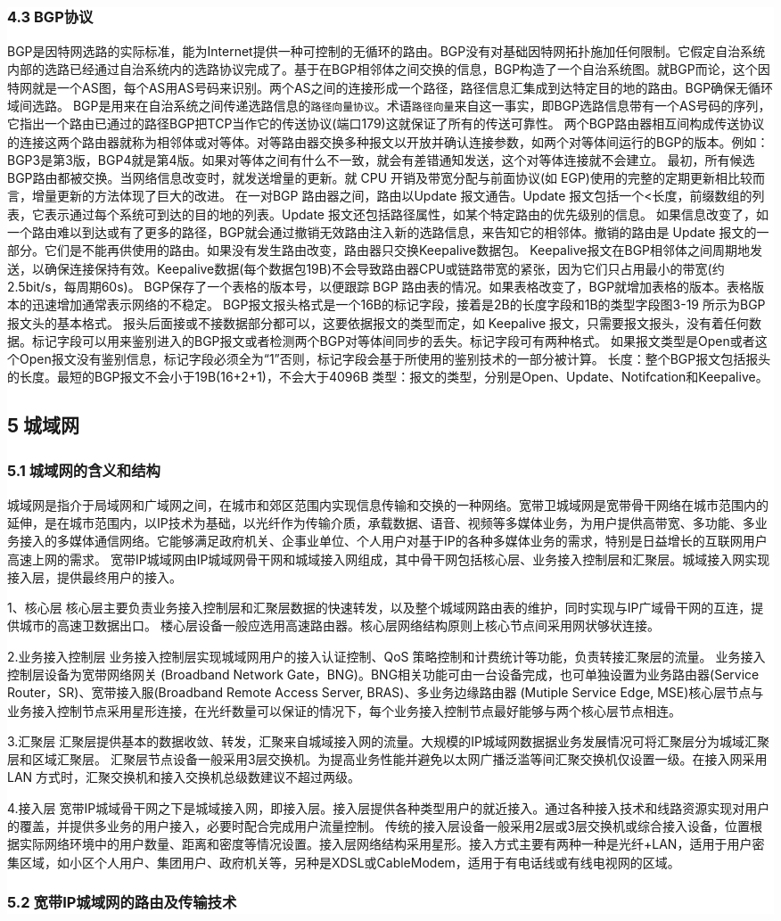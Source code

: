 ### 4.3 BGP协议

BGP是因特网选路的实际标准，能为Internet提供一种可控制的无循环的路由。BGP没有对基础因特网拓扑施加任何限制。它假定自治系统内部的选路已经通过自治系统内的选路协议完成了。基于在BGP相邻体之间交换的信息，BGP构造了一个自治系统图。就BGP而论，这个因特网就是一个AS图，每个AS用AS号码来识别。两个AS之间的连接形成一个路径，路径信息汇集成到达特定目的地的路由。BGP确保无循环域间选路。
BGP是用来在自治系统之间传递选路信息的`路径向量协议`。术语`路径向量`来自这一事实，即BGP选路信息带有一个AS号码的序列，它指出一个路由已通过的路径BGP把TCP当作它的传送协议(端口179)这就保证了所有的传送可靠性。
两个BGP路由器相互间构成传送协议的连接这两个路由器就称为相邻体或对等体。对等路由器交换多种报文以开放并确认连接参数，如两个对等体间运行的BGP的版本。例如：BGP3是第3版，BGP4就是第4版。如果对等体之间有什么不一致，就会有差错通知发送，这个对等体连接就不会建立。
最初，所有候选BGP路由都被交换。当网络信息改变时，就发送增量的更新。就 CPU 开销及带宽分配与前面协议(如 EGP)使用的完整的定期更新相比较而言，增量更新的方法体现了巨大的改进。
在一对BGP 路由器之间，路由以Update 报文通告。Update 报文包括一个<长度，前缀数组的列表，它表示通过每个系统可到达的目的地的列表。Update 报文还包括路径属性，如某个特定路由的优先级别的信息。
如果信息改变了，如一个路由难以到达或有了更多的路径，BGP就会通过撤销无效路由注入新的选路信息，来告知它的相邻体。撤销的路由是 Update 报文的一部分。它们是不能再供使用的路由。如果没有发生路由改变，路由器只交换Keepalive数据包。
Keepalive报文在BGP相邻体之间周期地发送，以确保连接保持有效。Keepalive数据(每个数据包19B)不会导致路由器CPU或链路带宽的紧张，因为它们只占用最小的带宽(约2.5bit/s，每周期60s)。
BGP保存了一个表格的版本号，以便跟踪 BGP 路由表的情况。如果表格改变了，BGP就增加表格的版本。表格版本的迅速增加通常表示网络的不稳定。
BGP报文报头格式是一个16B的标记字段，接着是2B的长度字段和1B的类型字段图3-19 所示为BGP报文头的基本格式。
报头后面接或不接数据部分都可以，这要依据报文的类型而定，如 Keepalive 报文，只需要报文报头，没有着任何数据。标记字段可以用来鉴别进入的BGP报文或者检测两个BGP对等体间同步的丢失。标记字段可有两种格式。
如果报文类型是Open或者这个Open报文没有鉴别信息，标记字段必须全为“1”否则，标记字段会基于所使用的鉴别技术的一部分被计算。
长度：整个BGP报文包括报头的长度。最短的BGP报文不会小于19B(16+2+1)，不会大于4096B
类型：报文的类型，分别是Open、Update、Notifcation和Keepalive。

## 5 城域网

### 5.1 城域网的含义和结构

城域网是指介于局域网和广域网之间，在城市和郊区范围内实现信息传输和交换的一种网络。宽带卫城域网是宽带骨干网络在城市范围内的延伸，是在城市范围内，以IP技术为基础，以光纤作为传输介质，承载数据、语音、视频等多媒体业务，为用户提供高带宽、多功能、多业务接入的多媒体通信网络。它能够满足政府机关、企事业单位、个人用户对基于IP的各种多媒体业务的需求，特别是日益增长的互联网用户高速上网的需求。
宽带IP城域网由IP城域网骨干网和城域接入网组成，其中骨干网包括核心层、业务接入控制层和汇聚层。城域接入网实现接入层，提供最终用户的接入。

1、核心层
核心层主要负责业务接入控制层和汇聚层数据的快速转发，以及整个城域网路由表的维护，同时实现与IP广域骨干网的互连，提供城市的高速卫数据出口。
楼心层设备一般应选用高速路由器。核心层网络结构原则上核心节点间采用网状够状连接。

2.业务接入控制层
业务接入控制层实现城域网用户的接入认证控制、QoS 策略控制和计费统计等功能，负责转接汇聚层的流量。
业务接入控制层设备为宽带网络网关 (Broadband Network Gate，BNG)。BNG相关功能可由一台设备完成，也可单独设置为业务路由器(Service Router，SR)、宽带接入服(Broadband Remote Access Server, BRAS)、多业务边缘路由器 (Mutiple Service Edge, MSE)核心层节点与业务接入控制节点采用星形连接，在光纤数量可以保证的情况下，每个业务接入控制节点最好能够与两个核心层节点相连。

3.汇聚层
汇聚层提供基本的数据收敛、转发，汇聚来自城域接入网的流量。大规模的IP城域网数据据业务发展情况可将汇聚层分为城域汇聚层和区域汇聚层。
汇聚层节点设备一般采用3层交换机。为提高业务性能并避免以太网广播泛滥等间汇聚交换机仅设置一级。在接入网采用 LAN 方式时，汇聚交换机和接入交换机总级数建议不超过两级。

4.接入层
宽带IP城域骨干网之下是城域接入网，即接入层。接入层提供各种类型用户的就近接入。通过各种接入技术和线路资源实现对用户的覆盖，并提供多业务的用户接入，必要时配合完成用户流量控制。
传统的接入层设备一般采用2层或3层交换机或综合接入设备，位置根据实际网络环境中的用户数量、距离和密度等情况设置。接入层网络结构采用星形。接入方式主要有两种一种是光纤+LAN，适用于用户密集区域，如小区个人用户、集团用户、政府机关等，另种是XDSL或CableModem，适用于有电话线或有线电视网的区域。

### 5.2 宽带IP城域网的路由及传输技术
